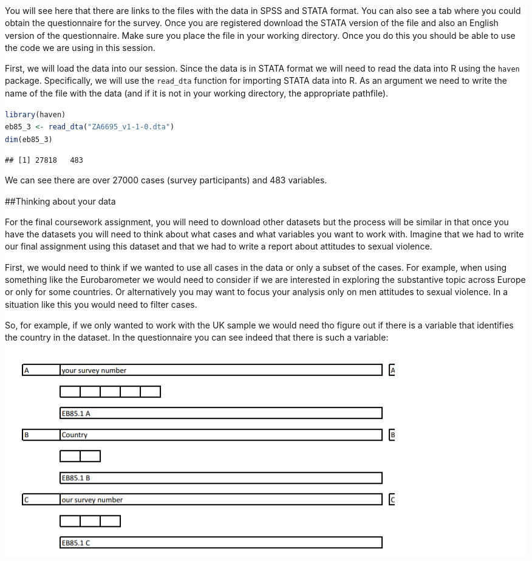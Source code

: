 
You will see here that there are links to the files with the data in SPSS and STATA format. You can also see a tab where you could obtain the questionnaire for the survey. Once you are registered download the STATA version of the file and also an English version of the questionnaire. Make sure you place the file in your working directory. Once you do this you should be able to use the code we are using in this session.

First, we will load the data into our session. Since the data is in STATA format we will need to read the data into R using the `haven` package. Specifically, we will use the `read_dta` function for importing STATA data into R. As an argument we need to write the name of the file with the data (and if it is not in your working directory, the appropriate pathfile).


```r
library(haven)
eb85_3 <- read_dta("ZA6695_v1-1-0.dta")
dim(eb85_3)
```

```
## [1] 27818   483
```
We can see there are over 27000 cases (survey participants) and 483 variables. 

##Thinking about your data

For the final coursework assignment, you will need to download other datasets but the process will be similar in that once you have the datasets you will need to think about what cases and what variables you want to work with. Imagine that we had to write our final assignment using this dataset and that we had to write a report about attitudes to sexual violence.

First, we would need to think if we wanted to use all cases in the data or only a subset of the cases. For example, when using something like the Eurobarometer we would need to consider if we are interested in exploring the substantive topic across Europe or only for some countries. Or alternatively you may want to focus your analysis only on men attitudes to sexual violence. In a situation like this you would need to filter cases. 

So, for example, if we only wanted to work with the UK sample we would need tho figure out if there is a variable that identifies the country in the dataset. In the questionnaire you can see indeed that there is such a variable:

![](imgs/question1.PNG) 
